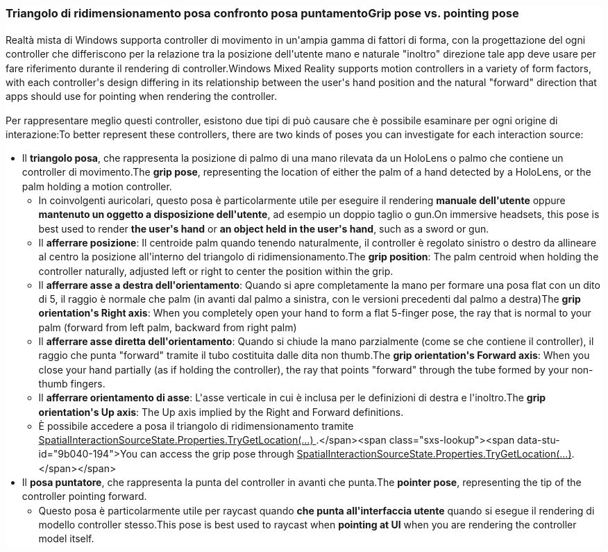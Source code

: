 ### <a name="grip-pose-vs-pointing-pose"></a><span data-ttu-id="9b040-185">Triangolo di ridimensionamento posa confronto posa puntamento</span><span class="sxs-lookup"><span data-stu-id="9b040-185">Grip pose vs. pointing pose</span></span>

<span data-ttu-id="9b040-186">Realtà mista di Windows supporta controller di movimento in un'ampia gamma di fattori di forma, con la progettazione del ogni controller che differiscono per la relazione tra la posizione dell'utente mano e naturale "inoltro" direzione tale app deve usare per fare riferimento durante il rendering di controller.</span><span class="sxs-lookup"><span data-stu-id="9b040-186">Windows Mixed Reality supports motion controllers in a variety of form factors, with each controller's design differing in its relationship between the user's hand position and the natural "forward" direction that apps should use for pointing when rendering the controller.</span></span>

<span data-ttu-id="9b040-187">Per rappresentare meglio questi controller, esistono due tipi di può causare che è possibile esaminare per ogni origine di interazione:</span><span class="sxs-lookup"><span data-stu-id="9b040-187">To better represent these controllers, there are two kinds of poses you can investigate for each interaction source:</span></span>
* <span data-ttu-id="9b040-188">Il **triangolo posa**, che rappresenta la posizione di palmo di una mano rilevata da un HoloLens o palmo che contiene un controller di movimento.</span><span class="sxs-lookup"><span data-stu-id="9b040-188">The **grip pose**, representing the location of either the palm of a hand detected by a HoloLens, or the palm holding a motion controller.</span></span>
    * <span data-ttu-id="9b040-189">In coinvolgenti auricolari, questo posa è particolarmente utile per eseguire il rendering **manuale dell'utente** oppure **mantenuto un oggetto a disposizione dell'utente**, ad esempio un doppio taglio o gun.</span><span class="sxs-lookup"><span data-stu-id="9b040-189">On immersive headsets, this pose is best used to render **the user's hand** or **an object held in the user's hand**, such as a sword or gun.</span></span>
    * <span data-ttu-id="9b040-190">Il **afferrare posizione**: Il centroide palm quando tenendo naturalmente, il controller è regolato sinistro o destro da allineare al centro la posizione all'interno del triangolo di ridimensionamento.</span><span class="sxs-lookup"><span data-stu-id="9b040-190">The **grip position**: The palm centroid when holding the controller naturally, adjusted left or right to center the position within the grip.</span></span>
    * <span data-ttu-id="9b040-191">Il **afferrare asse a destra dell'orientamento**: Quando si apre completamente la mano per formare una posa flat con un dito di 5, il raggio è normale che palm (in avanti dal palmo a sinistra, con le versioni precedenti dal palmo a destra)</span><span class="sxs-lookup"><span data-stu-id="9b040-191">The **grip orientation's Right axis**: When you completely open your hand to form a flat 5-finger pose, the ray that is normal to your palm (forward from left palm, backward from right palm)</span></span>
    * <span data-ttu-id="9b040-192">Il **afferrare asse diretta dell'orientamento**: Quando si chiude la mano parzialmente (come se che contiene il controller), il raggio che punta "forward" tramite il tubo costituita dalle dita non thumb.</span><span class="sxs-lookup"><span data-stu-id="9b040-192">The **grip orientation's Forward axis**: When you close your hand partially (as if holding the controller), the ray that points "forward" through the tube formed by your non-thumb fingers.</span></span>
    * <span data-ttu-id="9b040-193">Il **afferrare orientamento di asse**: L'asse verticale in cui è inclusa per le definizioni di destra e l'inoltro.</span><span class="sxs-lookup"><span data-stu-id="9b040-193">The **grip orientation's Up axis**: The Up axis implied by the Right and Forward definitions.</span></span>
    * <span data-ttu-id="9b040-194">È possibile accedere a posa il triangolo di ridimensionamento tramite [SpatialInteractionSourceState.Properties.TryGetLocation(...) ](https://docs.microsoft.com/uwp/api/windows.ui.input.spatial.spatialinteractionsourceproperties#Windows_UI_Input_Spatial_SpatialInteractionSourceProperties_TryGetLocation_Windows_Perception_Spatial_SpatialCoordinateSystem_).</span><span class="sxs-lookup"><span data-stu-id="9b040-194">You can access the grip pose through [SpatialInteractionSourceState.Properties.TryGetLocation(...)](https://docs.microsoft.com/uwp/api/windows.ui.input.spatial.spatialinteractionsourceproperties#Windows_UI_Input_Spatial_SpatialInteractionSourceProperties_TryGetLocation_Windows_Perception_Spatial_SpatialCoordinateSystem_).</span></span>
* <span data-ttu-id="9b040-195">Il **posa puntatore**, che rappresenta la punta del controller in avanti che punta.</span><span class="sxs-lookup"><span data-stu-id="9b040-195">The **pointer pose**, representing the tip of the controller pointing forward.</span></span>
    * <span data-ttu-id="9b040-196">Questo posa è particolarmente utile per raycast quando **che punta all'interfaccia utente** quando si esegue il rendering di modello controller stesso.</span><span class="sxs-lookup"><span data-stu-id="9b040-196">This pose is best used to raycast when **pointing at UI** when you are rendering the controller model itself.</span></span>